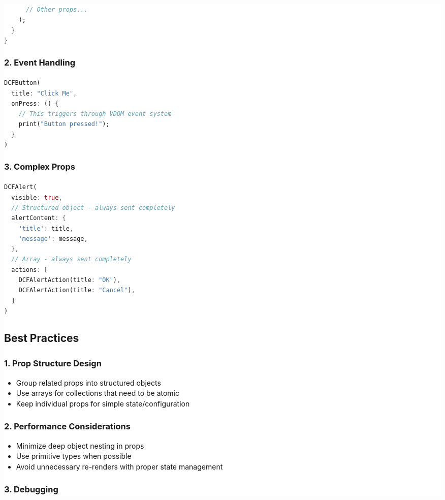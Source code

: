 ```dart
      // Other props...
    );
  }
}
```

### 2. Event Handling

```dart
DCFButton(
  title: "Click Me",
  onPress: () {
    // This triggers through VDOM event system
    print("Button pressed!");
  }
)
```

### 3. Complex Props

```dart
DCFAlert(
  visible: true,
  // Structured object - always sent completely
  alertContent: {
    'title': title,
    'message': message,
  },
  // Array - always sent completely
  actions: [
    DCFAlertAction(title: "OK"),
    DCFAlertAction(title: "Cancel"),
  ]
)
```

## Best Practices

### 1. Prop Structure Design

- Group related props into structured objects
- Use arrays for collections that need to be atomic
- Keep individual props for simple state/configuration

### 2. Performance Considerations

- Minimize deep object nesting in props
- Use primitive types when possible
- Avoid unnecessary re-renders with proper state management

### 3. Debugging
